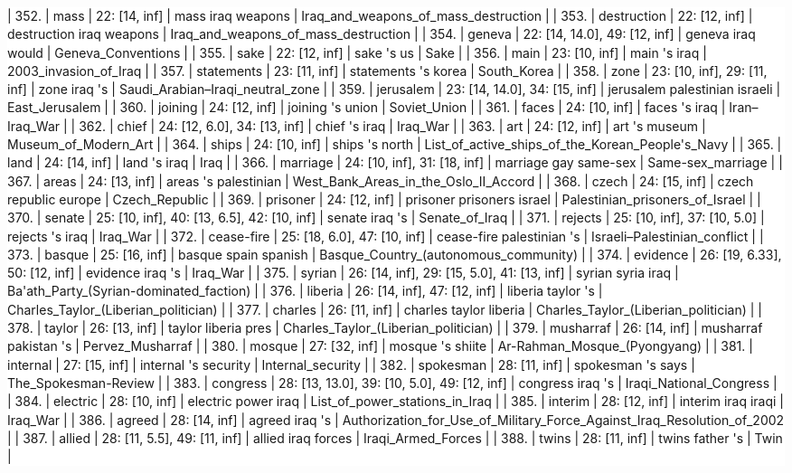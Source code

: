 | 352. | mass | 22: [14, inf] | mass iraq weapons | Iraq_and_weapons_of_mass_destruction |
| 353. | destruction | 22: [12, inf] | destruction iraq weapons | Iraq_and_weapons_of_mass_destruction |
| 354. | geneva | 22: [14, 14.0], 49: [12, inf] | geneva iraq would | Geneva_Conventions |
| 355. | sake | 22: [12, inf] | sake 's us | Sake |
| 356. | main | 23: [10, inf] | main 's iraq | 2003_invasion_of_Iraq |
| 357. | statements | 23: [11, inf] | statements 's korea | South_Korea |
| 358. | zone | 23: [10, inf], 29: [11, inf] | zone iraq 's | Saudi_Arabian–Iraqi_neutral_zone |
| 359. | jerusalem | 23: [14, 14.0], 34: [15, inf] | jerusalem palestinian israeli | East_Jerusalem |
| 360. | joining | 24: [12, inf] | joining 's union | Soviet_Union |
| 361. | faces | 24: [10, inf] | faces 's iraq | Iran–Iraq_War |
| 362. | chief | 24: [12, 6.0], 34: [13, inf] | chief 's iraq | Iraq_War |
| 363. | art | 24: [12, inf] | art 's museum | Museum_of_Modern_Art |
| 364. | ships | 24: [10, inf] | ships 's north | List_of_active_ships_of_the_Korean_People's_Navy |
| 365. | land | 24: [14, inf] | land 's iraq | Iraq |
| 366. | marriage | 24: [10, inf], 31: [18, inf] | marriage gay same-sex | Same-sex_marriage |
| 367. | areas | 24: [13, inf] | areas 's palestinian | West_Bank_Areas_in_the_Oslo_II_Accord |
| 368. | czech | 24: [15, inf] | czech republic europe | Czech_Republic |
| 369. | prisoner | 24: [12, inf] | prisoner prisoners israel | Palestinian_prisoners_of_Israel |
| 370. | senate | 25: [10, inf], 40: [13, 6.5], 42: [10, inf] | senate iraq 's | Senate_of_Iraq |
| 371. | rejects | 25: [10, inf], 37: [10, 5.0] | rejects 's iraq | Iraq_War |
| 372. | cease-fire | 25: [18, 6.0], 47: [10, inf] | cease-fire palestinian 's | Israeli–Palestinian_conflict |
| 373. | basque | 25: [16, inf] | basque spain spanish | Basque_Country_(autonomous_community) |
| 374. | evidence | 26: [19, 6.33], 50: [12, inf] | evidence iraq 's | Iraq_War |
| 375. | syrian | 26: [14, inf], 29: [15, 5.0], 41: [13, inf] | syrian syria iraq | Ba'ath_Party_(Syrian-dominated_faction) |
| 376. | liberia | 26: [14, inf], 47: [12, inf] | liberia taylor 's | Charles_Taylor_(Liberian_politician) |
| 377. | charles | 26: [11, inf] | charles taylor liberia | Charles_Taylor_(Liberian_politician) |
| 378. | taylor | 26: [13, inf] | taylor liberia pres | Charles_Taylor_(Liberian_politician) |
| 379. | musharraf | 26: [14, inf] | musharraf pakistan 's | Pervez_Musharraf |
| 380. | mosque | 27: [32, inf] | mosque 's shiite | Ar-Rahman_Mosque_(Pyongyang) |
| 381. | internal | 27: [15, inf] | internal 's security | Internal_security |
| 382. | spokesman | 28: [11, inf] | spokesman 's says | The_Spokesman-Review |
| 383. | congress | 28: [13, 13.0], 39: [10, 5.0], 49: [12, inf] | congress iraq 's | Iraqi_National_Congress |
| 384. | electric | 28: [10, inf] | electric power iraq | List_of_power_stations_in_Iraq |
| 385. | interim | 28: [12, inf] | interim iraq iraqi | Iraq_War |
| 386. | agreed | 28: [14, inf] | agreed iraq 's | Authorization_for_Use_of_Military_Force_Against_Iraq_Resolution_of_2002 |
| 387. | allied | 28: [11, 5.5], 49: [11, inf] | allied iraq forces | Iraqi_Armed_Forces |
| 388. | twins | 28: [11, inf] | twins father 's | Twin |